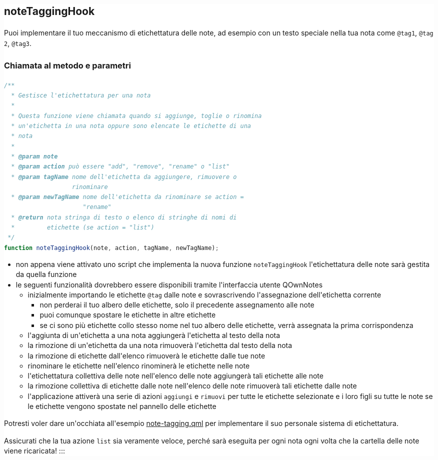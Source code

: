 noteTaggingHook
---------------

Puoi implementare il tuo meccanismo di etichettatura delle note, ad esempio con un testo speciale nella tua nota come `@tag1`, `@tag2`, `@tag3`.

### Chiamata al metodo e parametri
```js
/**
  * Gestisce l'etichettatura per una nota
  *
  * Questa funzione viene chiamata quando si aggiunge, toglie o rinomina
  * un'etichetta in una nota oppure sono elencate le etichette di una
  * nota
  *
  * @param note
  * @param action può essere "add", "remove", "rename" o "list"
  * @param tagName nome dell'etichetta da aggiungere, rimuovere o
                   rinominare
  * @param newTagName nome dell'etichetta da rinominare se action =
                      "rename"
  * @return nota stringa di testo o elenco di stringhe di nomi di
  *         etichette (se action = "list")
 */
function noteTaggingHook(note, action, tagName, newTagName);
```

-   non appena viene attivato uno script che implementa la nuova funzione `noteTaggingHook` l'etichettatura delle note sarà gestita da quella funzione
-   le seguenti funzionalità dovrebbero essere disponibili tramite l'interfaccia utente QOwnNotes
    -   inizialmente importando le etichette `@tag` dalle note e sovrascrivendo l'assegnazione dell'etichetta corrente
        -   non perderai il tuo albero delle etichette, solo il precedente assegnamento alle note
        -   puoi comunque spostare le etichette in altre etichette
        -   se ci sono più etichette collo stesso nome nel tuo albero delle etichette, verrà assegnata la prima corrispondenza
    -   l'aggiunta di un'etichetta a una nota aggiungerà l'etichetta al testo della nota
    -   la rimozione di un'etichetta da una nota rimuoverà l'etichetta dal testo della nota
    -   la rimozione di etichette dall'elenco rimuoverà le etichette dalle tue note
    -   rinominare le etichette nell'elenco rinominerà le etichette nelle note
    -   l'etichettatura collettiva delle note nell'elenco delle note aggiungerà tali etichette alle note
    -   la rimozione collettiva di etichette dalle note nell'elenco delle note rimuoverà tali etichette dalle note
    -   l'applicazione attiverà una serie di azioni `aggiungi` e `rimuovi` per tutte le etichette selezionate e i loro figli su tutte le note se le etichette vengono spostate nel pannello delle etichette

Potresti voler dare un'occhiata all'esempio [note-tagging.qml](https://github.com/pbek/QOwnNotes/blob/main/docs/scripting/examples/note-tagging.qml) per implementare il suo personale sistema di etichettatura.

Assicurati che la tua azione `list` sia veramente veloce, perché sarà eseguita per ogni nota ogni volta che la cartella delle note viene ricaricata!
:::

